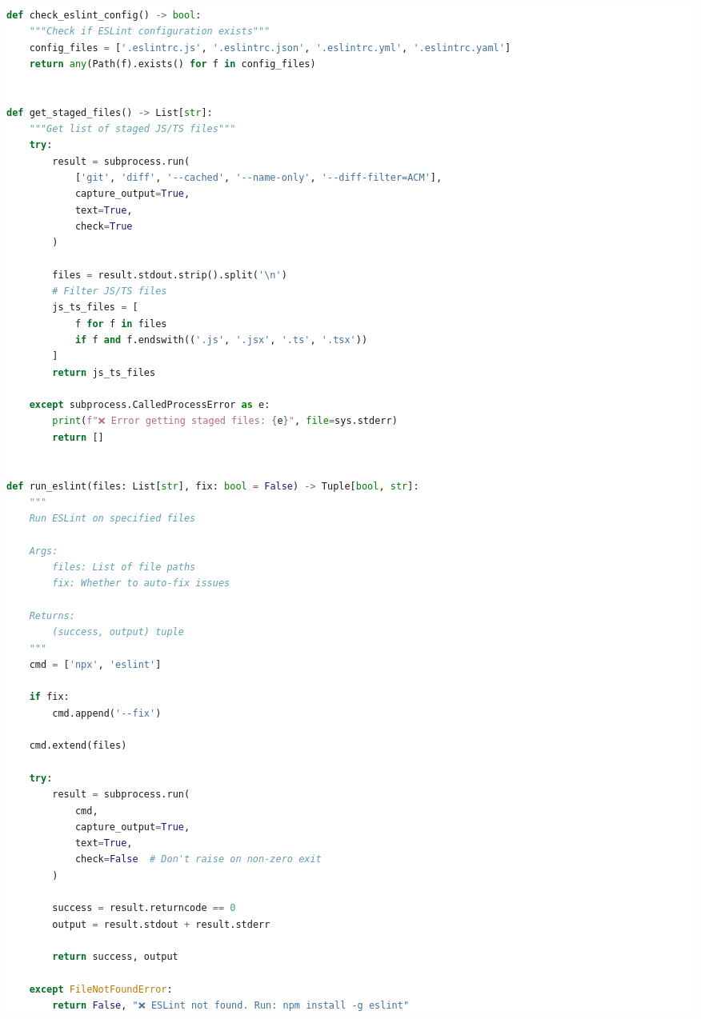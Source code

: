 ```python
def check_eslint_config() -> bool:
    """Check if ESLint configuration exists"""
    config_files = ['.eslintrc.js', '.eslintrc.json', '.eslintrc.yml', '.eslintrc.yaml']
    return any(Path(f).exists() for f in config_files)


def get_staged_files() -> List[str]:
    """Get list of staged JS/TS files"""
    try:
        result = subprocess.run(
            ['git', 'diff', '--cached', '--name-only', '--diff-filter=ACM'],
            capture_output=True,
            text=True,
            check=True
        )

        files = result.stdout.strip().split('\n')
        # Filter JS/TS files
        js_ts_files = [
            f for f in files
            if f and f.endswith(('.js', '.jsx', '.ts', '.tsx'))
        ]
        return js_ts_files

    except subprocess.CalledProcessError as e:
        print(f"❌ Error getting staged files: {e}", file=sys.stderr)
        return []


def run_eslint(files: List[str], fix: bool = False) -> Tuple[bool, str]:
    """
    Run ESLint on specified files

    Args:
        files: List of file paths
        fix: Whether to auto-fix issues

    Returns:
        (success, output) tuple
    """
    cmd = ['npx', 'eslint']

    if fix:
        cmd.append('--fix')

    cmd.extend(files)

    try:
        result = subprocess.run(
            cmd,
            capture_output=True,
            text=True,
            check=False  # Don't raise on non-zero exit
        )

        success = result.returncode == 0
        output = result.stdout + result.stderr

        return success, output

    except FileNotFoundError:
        return False, "❌ ESLint not found. Run: npm install -g eslint"

```